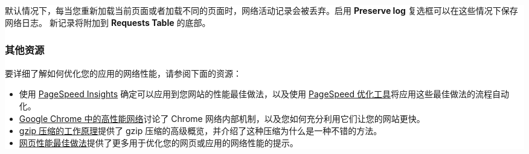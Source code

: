 默认情况下，每当您重新加载当前页面或者加载不同的页面时，网络活动记录会被丢弃。启用 **Preserve log** 复选框可以在这些情况下保存网络日志。 新记录将附加到 **Requests Table** 的底部。

### 其他资源

要详细了解如何优化您的应用的网络性能，请参阅下面的资源：

+ 使用 [PageSpeed Insights](https://developers.google.com/speed/pagespeed/insights) 确定可以应用到您网站的性能最佳做法，以及使用 [PageSpeed 优化工具](https://developers.google.com/speed/pagespeed/optimization)将应用这些最佳做法的流程自动化。
+ [Google Chrome 中的高性能网络](https://www.igvita.com/posa/high-performance-networking-in-google-chrome/)讨论了 Chrome 网络内部机制，以及您如何充分利用它们让您的网站更快。
+ [gzip 压缩的工作原理](https://developers.google.com/speed/articles/gzip)提供了 gzip 压缩的高级概览，并介绍了这种压缩为什么是一种不错的方法。
+ [网页性能最佳做法](https://developers.google.com/speed/docs/best-practices/rules_intro)提供了更多用于优化您的网页或应用的网络性能的提示。
